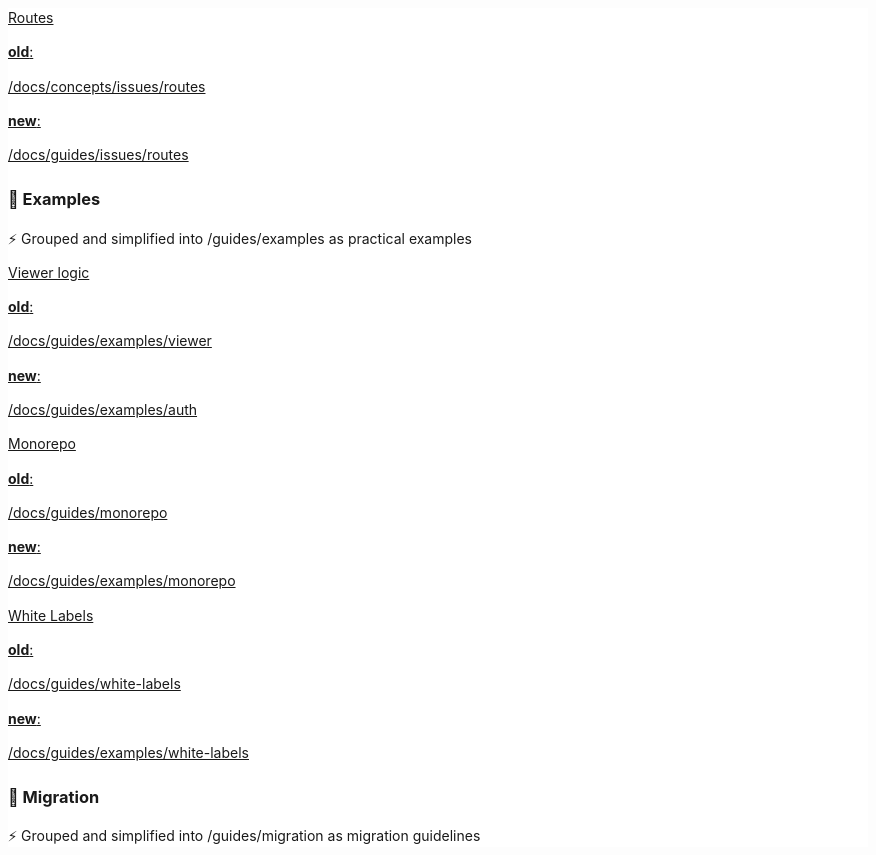 [Routes](/documentation/docs/guides/issues/routes.md)

[**old**:](/documentation/docs/guides/issues/routes.md)





[/docs/concepts/issues/routes](/documentation/docs/guides/issues/routes.md)

[**new**: ](/documentation/docs/guides/issues/routes.md)



[/docs/guides/issues/routes](/documentation/docs/guides/issues/routes.md)

### 🎯 Examples

⚡️ Grouped and simplified into /guides/examples as practical examples

[Viewer logic](/documentation/docs/guides/examples/auth.md)

[**old**:](/documentation/docs/guides/examples/auth.md)





[/docs/guides/examples/viewer](/documentation/docs/guides/examples/auth.md)

[**new**: ](/documentation/docs/guides/examples/auth.md)



[/docs/guides/examples/auth](/documentation/docs/guides/examples/auth.md)

[Monorepo](/documentation/docs/guides/examples/monorepo.md)

[**old**:](/documentation/docs/guides/examples/monorepo.md)





[/docs/guides/monorepo](/documentation/docs/guides/examples/monorepo.md)

[**new**: ](/documentation/docs/guides/examples/monorepo.md)



[/docs/guides/examples/monorepo](/documentation/docs/guides/examples/monorepo.md)

[White Labels](/documentation/docs/guides/examples/white-labels.md)

[**old**:](/documentation/docs/guides/examples/white-labels.md)





[/docs/guides/white-labels](/documentation/docs/guides/examples/white-labels.md)

[**new**: ](/documentation/docs/guides/examples/white-labels.md)



[/docs/guides/examples/white-labels](/documentation/docs/guides/examples/white-labels.md)

### 🎯 Migration

⚡️ Grouped and simplified into /guides/migration as migration guidelines
